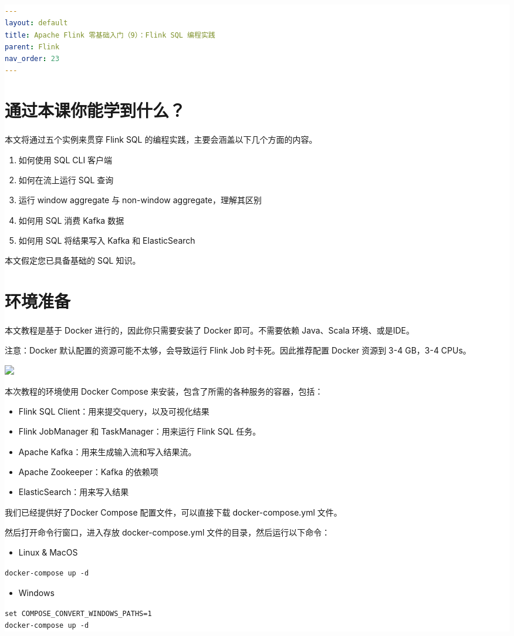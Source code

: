 ```yaml
---
layout: default
title: Apache Flink 零基础入门（9）：Flink SQL 编程实践
parent: Flink
nav_order: 23
---
```


# 通过本课你能学到什么？

本文将通过五个实例来贯穿 Flink SQL 的编程实践，主要会涵盖以下几个方面的内容。

1. 如何使用 SQL CLI 客户端

1. 如何在流上运行 SQL 查询

1. 运行 window aggregate 与 non-window aggregate，理解其区别

1. 如何用 SQL 消费 Kafka 数据

1. 如何用 SQL 将结果写入 Kafka 和 ElasticSearch

本文假定您已具备基础的 SQL 知识。

# 环境准备

本文教程是基于 Docker 进行的，因此你只需要安装了 Docker 即可。不需要依赖 Java、Scala 环境、或是IDE。

注意：Docker 默认配置的资源可能不太够，会导致运行 Flink Job 时卡死。因此推荐配置 Docker 资源到 3-4 GB，3-4 CPUs。

![](../../assets/images/Flink/attachments/ApacheFlink零基础入门（9）：FlinkSQL编程实践_image_0.png)

本次教程的环境使用 Docker Compose 来安装，包含了所需的各种服务的容器，包括：

- Flink SQL Client：用来提交query，以及可视化结果

- Flink JobManager 和 TaskManager：用来运行 Flink SQL 任务。

- Apache Kafka：用来生成输入流和写入结果流。

- Apache Zookeeper：Kafka 的依赖项

- ElasticSearch：用来写入结果

我们已经提供好了Docker Compose 配置文件，可以直接下载 docker-compose.yml 文件。

然后打开命令行窗口，进入存放 docker-compose.yml 文件的目录，然后运行以下命令：

- Linux & MacOS

```shell
docker-compose up -d﻿
```

- Windows

```shell
set COMPOSE_CONVERT_WINDOWS_PATHS=1
docker-compose up -d
```
